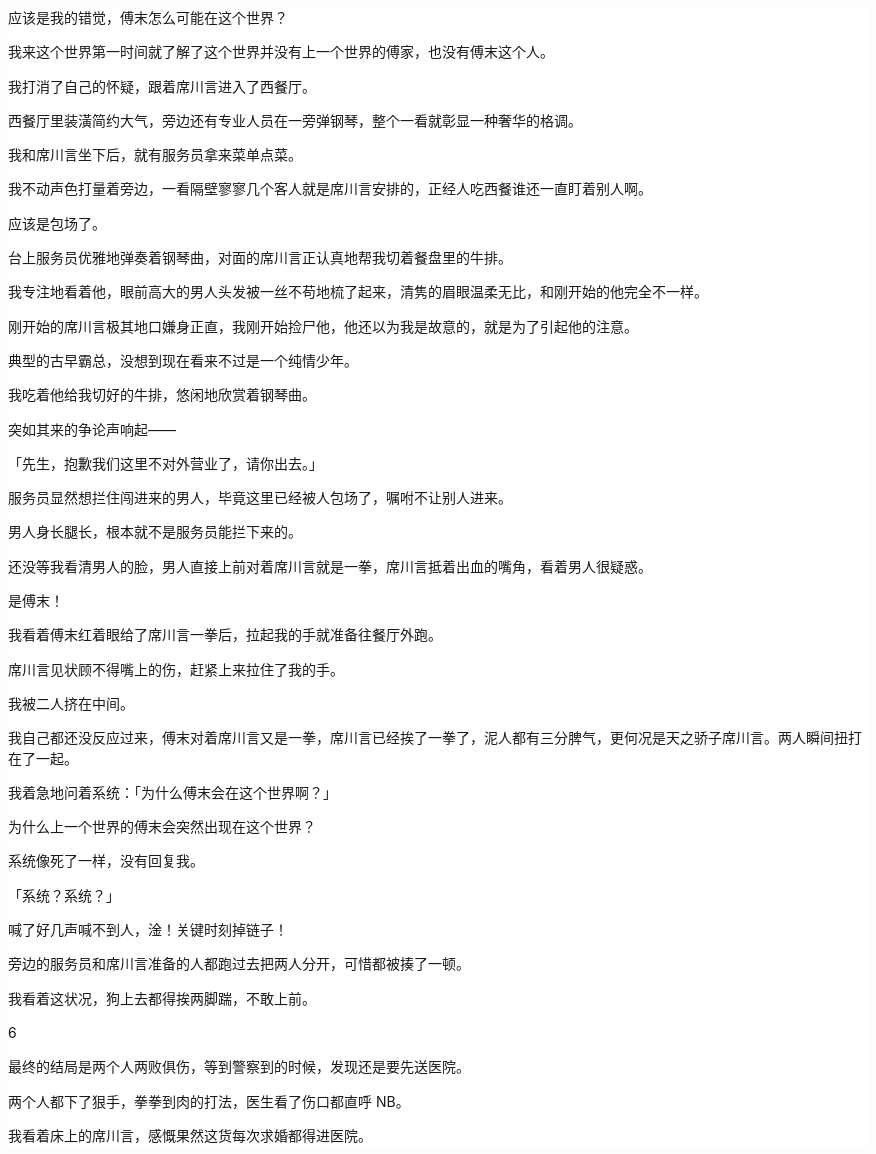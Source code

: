 应该是我的错觉，傅末怎么可能在这个世界？

我来这个世界第一时间就了解了这个世界并没有上一个世界的傅家，也没有傅末这个人。

我打消了自己的怀疑，跟着席川言进入了西餐厅。

西餐厅里装潢简约大气，旁边还有专业人员在一旁弹钢琴，整个一看就彰显一种奢华的格调。

我和席川言坐下后，就有服务员拿来菜单点菜。

我不动声色打量着旁边，一看隔壁寥寥几个客人就是席川言安排的，正经人吃西餐谁还一直盯着别人啊。

应该是包场了。

台上服务员优雅地弹奏着钢琴曲，对面的席川言正认真地帮我切着餐盘里的牛排。

我专注地看着他，眼前高大的男人头发被一丝不苟地梳了起来，清隽的眉眼温柔无比，和刚开始的他完全不一样。

刚开始的席川言极其地口嫌身正直，我刚开始捡尸他，他还以为我是故意的，就是为了引起他的注意。

典型的古早霸总，没想到现在看来不过是一个纯情少年。

我吃着他给我切好的牛排，悠闲地欣赏着钢琴曲。

突如其来的争论声响起——

「先生，抱歉我们这里不对外营业了，请你出去。」

服务员显然想拦住闯进来的男人，毕竟这里已经被人包场了，嘱咐不让别人进来。

男人身长腿长，根本就不是服务员能拦下来的。

还没等我看清男人的脸，男人直接上前对着席川言就是一拳，席川言抵着出血的嘴角，看着男人很疑惑。

是傅末！

我看着傅末红着眼给了席川言一拳后，拉起我的手就准备往餐厅外跑。

席川言见状顾不得嘴上的伤，赶紧上来拉住了我的手。

我被二人挤在中间。

我自己都还没反应过来，傅末对着席川言又是一拳，席川言已经挨了一拳了，泥人都有三分脾气，更何况是天之骄子席川言。两人瞬间扭打在了一起。

我着急地问着系统：「为什么傅末会在这个世界啊？」

为什么上一个世界的傅末会突然出现在这个世界？

系统像死了一样，没有回复我。

「系统？系统？」

喊了好几声喊不到人，淦！关键时刻掉链子！

旁边的服务员和席川言准备的人都跑过去把两人分开，可惜都被揍了一顿。

我看着这状况，狗上去都得挨两脚踹，不敢上前。

6

最终的结局是两个人两败俱伤，等到警察到的时候，发现还是要先送医院。

两个人都下了狠手，拳拳到肉的打法，医生看了伤口都直呼 NB。

我看着床上的席川言，感慨果然这货每次求婚都得进医院。
